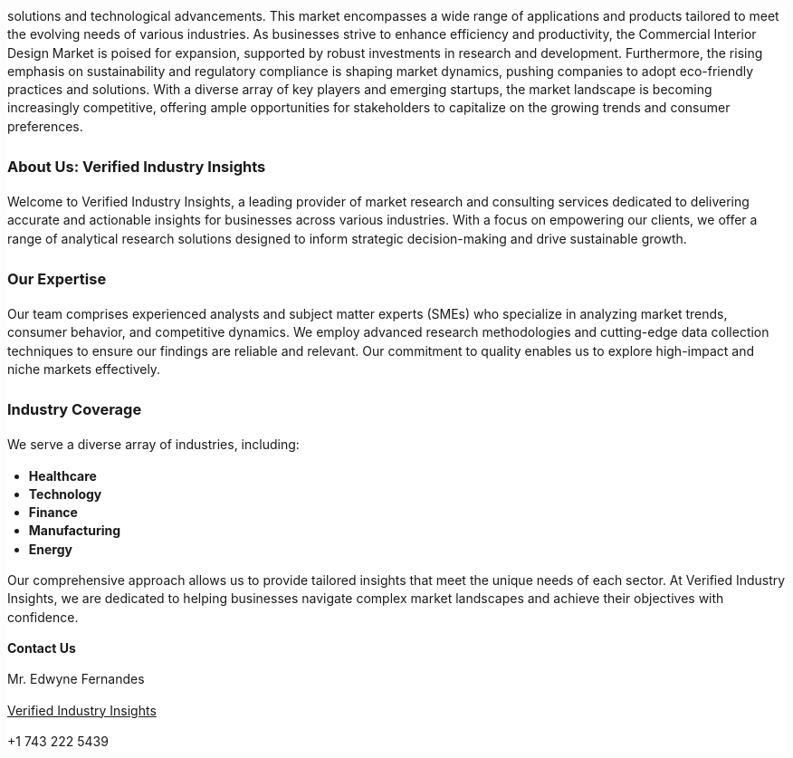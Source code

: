 solutions and technological advancements. This market encompasses a wide range of applications and products tailored to meet the evolving needs of various industries. As businesses strive to enhance efficiency and productivity, the Commercial Interior Design Market is poised for expansion, supported by robust investments in research and development. Furthermore, the rising emphasis on sustainability and regulatory compliance is shaping market dynamics, pushing companies to adopt eco-friendly practices and solutions. With a diverse array of key players and emerging startups, the market landscape is becoming increasingly competitive, offering ample opportunities for stakeholders to capitalize on the growing trends and consumer preferences.</p><h3>About Us: Verified Industry Insights</h3><p>Welcome to Verified Industry Insights, a leading provider of market research and consulting services dedicated to delivering accurate and actionable insights for businesses across various industries. With a focus on empowering our clients, we offer a range of analytical research solutions designed to inform strategic decision-making and drive sustainable growth.</p><h3>Our Expertise</h3><p>Our team comprises experienced analysts and subject matter experts (SMEs) who specialize in analyzing market trends, consumer behavior, and competitive dynamics. We employ advanced research methodologies and cutting-edge data collection techniques to ensure our findings are reliable and relevant. Our commitment to quality enables us to explore high-impact and niche markets effectively.</p><h3>Industry Coverage</h3><p>We serve a diverse array of industries, including:</p><ul><li><strong>Healthcare</strong></li><li><strong>Technology</strong></li><li><strong>Finance</strong></li><li><strong>Manufacturing</strong></li><li><strong>Energy</strong></li></ul><p>Our comprehensive approach allows us to provide tailored insights that meet the unique needs of each sector. At Verified Industry Insights, we are dedicated to helping businesses navigate complex market landscapes and achieve their objectives with confidence.</p><p><strong>Contact Us</strong></p><p>Mr. Edwyne Fernandes</p><p><a href="https://www.verifiedindustryinsights.com/">Verified Industry Insights</a></p><p>+1 743 222 5439</p>

